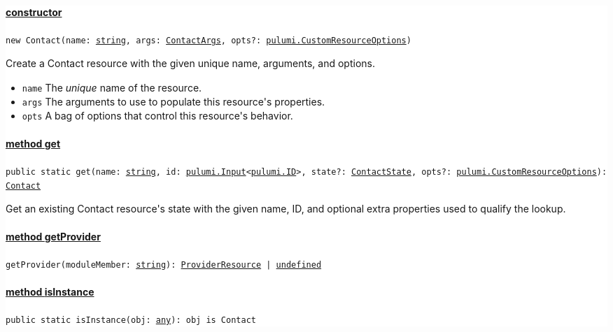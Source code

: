 <h4 class="pdoc-member-header" id="Contact-constructor">
<a class="pdoc-child-name" href="https://github.com/pulumi/pulumi-azure/blob/38f39deade34d0e187626f1cb68bf0835bc2c2d0/sdk/nodejs/securitycenter/contact.ts#L71"> <b>constructor</b></a>
</h4>


<pre class="highlight"><code><span class='kd'></span><span class='kd'>new</span> Contact(name: <span class='kd'><a href='https://developer.mozilla.org/en-US/docs/Web/JavaScript/Reference/Global_Objects/String'>string</a></span>, args: <a href='#ContactArgs'>ContactArgs</a>, opts?: <a href='/docs/reference/pkg/nodejs/pulumi/pulumi/#CustomResourceOptions'>pulumi.CustomResourceOptions</a>)</code></pre>


Create a Contact resource with the given unique name, arguments, and options.

* `name` The _unique_ name of the resource.
* `args` The arguments to use to populate this resource&#39;s properties.
* `opts` A bag of options that control this resource&#39;s behavior.

<h4 class="pdoc-member-header" id="Contact-get">
<a class="pdoc-child-name" href="https://github.com/pulumi/pulumi-azure/blob/38f39deade34d0e187626f1cb68bf0835bc2c2d0/sdk/nodejs/securitycenter/contact.ts#L38">method <b>get</b></a>
</h4>


<pre class="highlight"><code><span class='kd'>public static </span>get(name: <span class='kd'><a href='https://developer.mozilla.org/en-US/docs/Web/JavaScript/Reference/Global_Objects/String'>string</a></span>, id: <a href='/docs/reference/pkg/nodejs/pulumi/pulumi/#Input'>pulumi.Input</a>&lt;<a href='/docs/reference/pkg/nodejs/pulumi/pulumi/#ID'>pulumi.ID</a>&gt;, state?: <a href='#ContactState'>ContactState</a>, opts?: <a href='/docs/reference/pkg/nodejs/pulumi/pulumi/#CustomResourceOptions'>pulumi.CustomResourceOptions</a>): <a href='#Contact'>Contact</a></code></pre>


Get an existing Contact resource's state with the given name, ID, and optional extra
properties used to qualify the lookup.

<h4 class="pdoc-member-header" id="Contact-getProvider">
<a class="pdoc-child-name" href="https://github.com/pulumi/pulumi-azure/blob/38f39deade34d0e187626f1cb68bf0835bc2c2d0/sdk/nodejs/securitycenter/contact.ts#L28">method <b>getProvider</b></a>
</h4>


<pre class="highlight"><code><span class='kd'></span>getProvider(moduleMember: <span class='kd'><a href='https://developer.mozilla.org/en-US/docs/Web/JavaScript/Reference/Global_Objects/String'>string</a></span>): <a href='/docs/reference/pkg/nodejs/pulumi/pulumi/#ProviderResource'>ProviderResource</a> | <span class='kd'><a href='https://developer.mozilla.org/en-US/docs/Web/JavaScript/Reference/Global_Objects/undefined'>undefined</a></span></code></pre>

<h4 class="pdoc-member-header" id="Contact-isInstance">
<a class="pdoc-child-name" href="https://github.com/pulumi/pulumi-azure/blob/38f39deade34d0e187626f1cb68bf0835bc2c2d0/sdk/nodejs/securitycenter/contact.ts#L49">method <b>isInstance</b></a>
</h4>


<pre class="highlight"><code><span class='kd'>public static </span>isInstance(obj: <span class='kd'><a href='https://www.typescriptlang.org/docs/handbook/basic-types.html#any'>any</a></span>): obj is Contact</code></pre>

